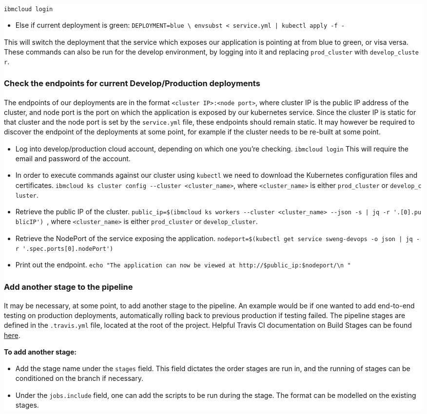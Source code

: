 ```ibmcloud login```
- Else if current deployment is green:
`DEPLOYMENT=blue \
envsubst < service.yml | kubectl apply -f -`

This will switch the deployment that the service which exposes our application is pointing at
from blue to green, or visa versa. These commands can also be run for the develop
environment, by logging into it and replacing `prod_cluster` with `develop_cluster`.

### Check the endpoints for current Develop/Production deployments
The endpoints of our deployments are in the format `<cluster IP>:<node port>`,
where cluster IP is the public IP address of the cluster, and node port is the port on which
the application is exposed by our kubernetes service. Since the cluster IP is static for that
cluster and the node port is set by the `service.yml` file, these endpoints should remain
static. It may however be required to discover the endpoint of the deployments at some
point, for example if the cluster needs to be re-built at some point.

- Log into develop/production cloud account, depending on which one you’re checking.
```ibmcloud login```
This will require the email and password of the account.

- In order to execute commands against our cluster using `kubectl` we need to
download the Kubernetes configuration files and certificates.
```ibmcloud ks cluster config --cluster <cluster_name>```, where `<cluster_name>` is
either `prod_cluster` or `develop_cluster`.

- Retrieve the public IP of the cluster.
`public_ip=$(ibmcloud ks workers --cluster <cluster_name> --json -s | jq -r
'.[0].publicIP') `, where `<cluster_name>` is either `prod_cluster` or `develop_cluster`.

- Retrieve the NodePort of the service exposing the application.
`nodeport=$(kubectl get service sweng-devops -o json | jq -r
'.spec.ports[0].nodePort')`

- Print out the endpoint.
`echo "The application can now be viewed at http://$public_ip:$nodeport/\n "`

### Add another stage to the pipeline
It may be necessary, at some point, to add another stage to the pipeline. An example
would be if one wanted to add end-to-end testing on production deployments, automatically
rolling back to previous production if testing failed. The pipeline stages are defined in the
`.travis.yml` file, located at the root of the project. Helpful Travis CI documentation on Build
Stages can be found [here](https://docs.travis-ci.com/user/build-stages/).

**To add another stage:**

- Add the stage name under the `stages` field. This field dictates the order stages are
run in, and the running of stages can be conditioned on the branch if necessary.

- Under the `jobs.include` field, one can add the scripts to be run during the stage. The
format can be modelled on the existing stages.